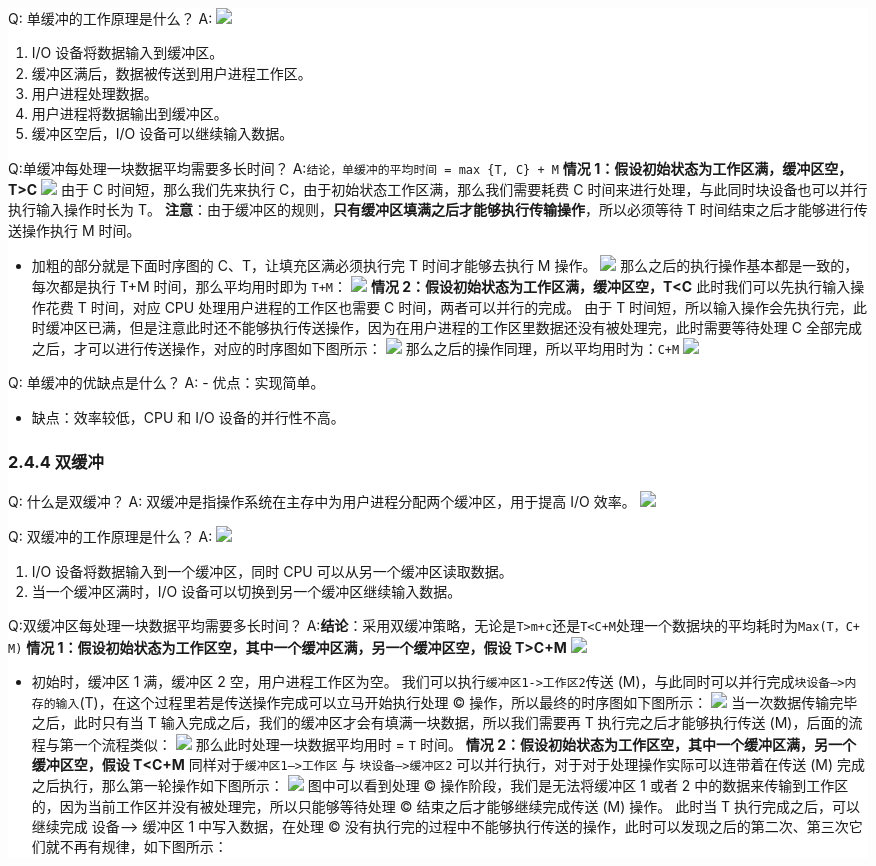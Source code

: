 
Q: 单缓冲的工作原理是什么？
A: ![](https://img.hwenyi.live/202408061429958.webp)
1. I/O 设备将数据输入到缓冲区。
2. 缓冲区满后，数据被传送到用户进程工作区。
3. 用户进程处理数据。
4. 用户进程将数据输出到缓冲区。
5. 缓冲区空后，I/O 设备可以继续输入数据。


Q:单缓冲每处理一块数据平均需要多长时间？
A:`结论，单缓冲的平均时间 = max {T, C} + M`
**情况 1：假设初始状态为工作区满，缓冲区空，T>C**
![](https://img.hwenyi.live/202408061429959.webp)
由于 C 时间短，那么我们先来执行 C，由于初始状态工作区满，那么我们需要耗费 C 时间来进行处理，与此同时块设备也可以并行执行输入操作时长为 T。
**注意**：由于缓冲区的规则，**只有缓冲区填满之后才能够执行传输操作**，所以必须等待 T 时间结束之后才能够进行传送操作执行 M 时间。
- 加粗的部分就是下面时序图的 C、T，让填充区满必须执行完 T 时间才能够去执行 M 操作。
![](https://img.hwenyi.live/202408061429960.webp)
那么之后的执行操作基本都是一致的，每次都是执行 T+M 时间，那么平均用时即为 `T+M`：
![](https://img.hwenyi.live/202408061429961.webp)
**情况 2：假设初始状态为工作区满，缓冲区空，T<C**
此时我们可以先执行输入操作花费 T 时间，对应 CPU 处理用户进程的工作区也需要 C 时间，两者可以并行的完成。
由于 T 时间短，所以输入操作会先执行完，此时缓冲区已满，但是注意此时还不能够执行传送操作，因为在用户进程的工作区里数据还没有被处理完，此时需要等待处理 C 全部完成之后，才可以进行传送操作，对应的时序图如下图所示：
![](https://img.hwenyi.live/202408061429962.webp)
那么之后的操作同理，所以平均用时为：`C+M`
![](https://img.hwenyi.live/202408061429963.webp)


Q: 单缓冲的优缺点是什么？
A: - 优点：实现简单。
- 缺点：效率较低，CPU 和 I/O 设备的并行性不高。


### 2.4.4 双缓冲

Q: 什么是双缓冲？
A: 双缓冲是指操作系统在主存中为用户进程分配两个缓冲区，用于提高 I/O 效率。
![](https://img.hwenyi.live/202408061429964.webp)


Q: 双缓冲的工作原理是什么？
A: ![](https://img.hwenyi.live/202408061429964.webp)
1. I/O 设备将数据输入到一个缓冲区，同时 CPU 可以从另一个缓冲区读取数据。
2. 当一个缓冲区满时，I/O 设备可以切换到另一个缓冲区继续输入数据。


Q:双缓冲区每处理一块数据平均需要多长时间？
A:**结论**：采用双缓冲策略，无论是`T>m+c`还是`T<C+M`处理一个数据块的平均耗时为`Max(T，C+M)`
**情况 1：假设初始状态为工作区空，其中一个缓冲区满，另一个缓冲区空，假设 T>C+M**
![](https://img.hwenyi.live/202408061429965.webp)
- 初始时，缓冲区 1 满，缓冲区 2 空，用户进程工作区为空。
我们可以执行`缓冲区1->工作区2`传送 (M)，与此同时可以并行完成`块设备—>内存的输入`(T)，在这个过程里若是传送操作完成可以立马开始执行处理 © 操作，所以最终的时序图如下图所示：
![](https://img.hwenyi.live/202408061429966.webp)
当一次数据传输完毕之后，此时只有当 T 输入完成之后，我们的缓冲区才会有填满一块数据，所以我们需要再 T 执行完之后才能够执行传送 (M)，后面的流程与第一个流程类似：
![](https://img.hwenyi.live/202408061429967.webp)
那么此时处理一块数据平均用时 = `T` 时间。
**情况 2：假设初始状态为工作区空，其中一个缓冲区满，另一个缓冲区空，假设 T<C+M**
同样对于`缓冲区1—>工作区` 与 `块设备—>缓冲区2` 可以并行执行，对于对于处理操作实际可以连带着在传送 (M) 完成之后执行，那么第一轮操作如下图所示：
![](https://img.hwenyi.live/202408061429968.webp)
图中可以看到处理 © 操作阶段，我们是无法将缓冲区 1 或者 2 中的数据来传输到工作区的，因为当前工作区并没有被处理完，所以只能够等待处理 © 结束之后才能够继续完成传送 (M) 操作。
此时当 T 执行完成之后，可以继续完成 设备—> 缓冲区 1 中写入数据，在处理 © 没有执行完的过程中不能够执行传送的操作，此时可以发现之后的第二次、第三次它们就不再有规律，如下图所示：